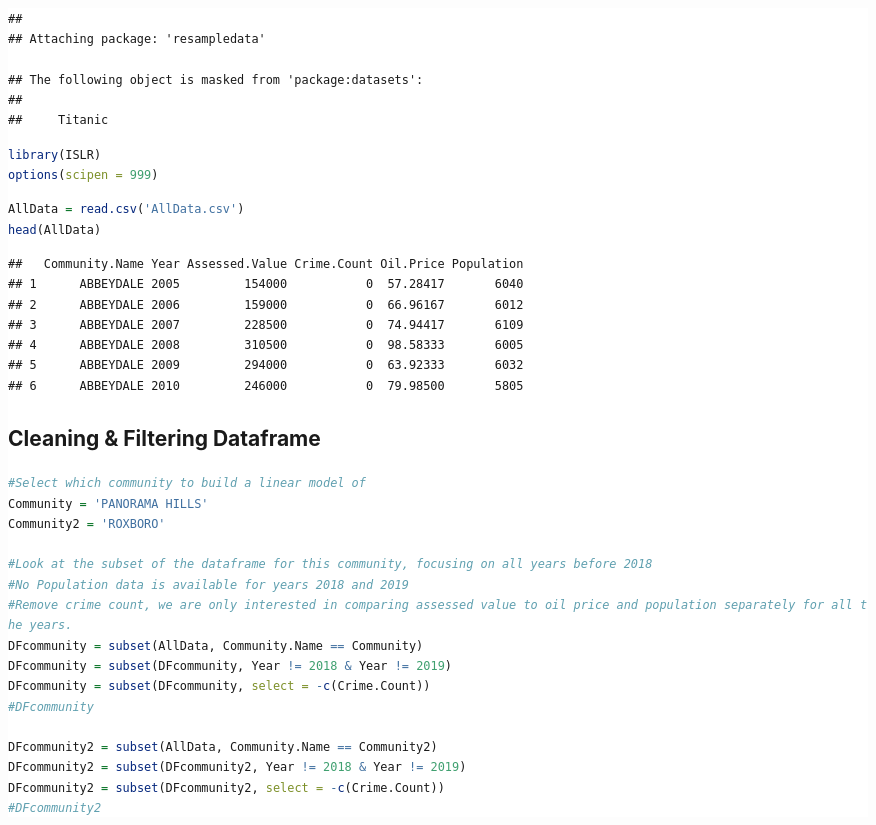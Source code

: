     ## 
    ## Attaching package: 'resampledata'

    ## The following object is masked from 'package:datasets':
    ## 
    ##     Titanic

``` r
library(ISLR)
options(scipen = 999)
```

``` r
AllData = read.csv('AllData.csv')
head(AllData)
```

    ##   Community.Name Year Assessed.Value Crime.Count Oil.Price Population
    ## 1      ABBEYDALE 2005         154000           0  57.28417       6040
    ## 2      ABBEYDALE 2006         159000           0  66.96167       6012
    ## 3      ABBEYDALE 2007         228500           0  74.94417       6109
    ## 4      ABBEYDALE 2008         310500           0  98.58333       6005
    ## 5      ABBEYDALE 2009         294000           0  63.92333       6032
    ## 6      ABBEYDALE 2010         246000           0  79.98500       5805

## Cleaning & Filtering Dataframe

``` r
#Select which community to build a linear model of
Community = 'PANORAMA HILLS'
Community2 = 'ROXBORO'

#Look at the subset of the dataframe for this community, focusing on all years before 2018
#No Population data is available for years 2018 and 2019
#Remove crime count, we are only interested in comparing assessed value to oil price and population separately for all the years.
DFcommunity = subset(AllData, Community.Name == Community)
DFcommunity = subset(DFcommunity, Year != 2018 & Year != 2019)
DFcommunity = subset(DFcommunity, select = -c(Crime.Count))
#DFcommunity

DFcommunity2 = subset(AllData, Community.Name == Community2)
DFcommunity2 = subset(DFcommunity2, Year != 2018 & Year != 2019)
DFcommunity2 = subset(DFcommunity2, select = -c(Crime.Count))
#DFcommunity2
```
